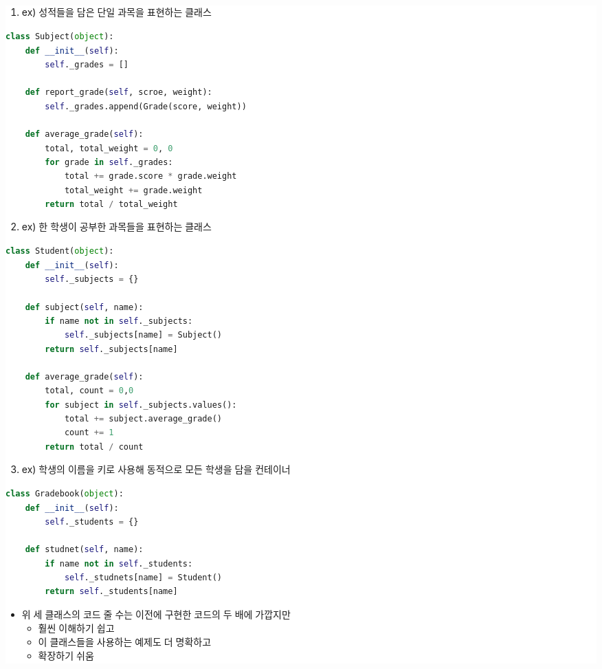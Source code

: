 1. ex) 성적들을 담은 단일 과목을 표현하는 클래스

```python
class Subject(object):
    def __init__(self):
        self._grades = []
        
    def report_grade(self, scroe, weight):
        self._grades.append(Grade(score, weight))
        
    def average_grade(self):
        total, total_weight = 0, 0
        for grade in self._grades:
            total += grade.score * grade.weight
            total_weight += grade.weight
        return total / total_weight
```

2. ex) 한 학생이 공부한 과목들을 표현하는 클래스

```python
class Student(object):
    def __init__(self):
        self._subjects = {}
        
    def subject(self, name):
        if name not in self._subjects:
            self._subjects[name] = Subject()
        return self._subjects[name]
        
    def average_grade(self):
        total, count = 0,0
        for subject in self._subjects.values():
            total += subject.average_grade()
            count += 1
        return total / count
```

3. ex) 학생의 이름을 키로 사용해 동적으로 모든 학생을 담을 컨테이너

```python
class Gradebook(object):
    def __init__(self):
        self._students = {}
        
    def studnet(self, name):
        if name not in self._students:
            self._studnets[name] = Student()
        return self._students[name]
```

* 위 세 클래스의 코드 줄 수는 이전에 구현한 코드의 두 배에 가깝지만 
  * 훨씬 이해하기 쉽고
  * 이 클래스들을 사용하는 예제도 더 명확하고
  * 확장하기 쉬움
  